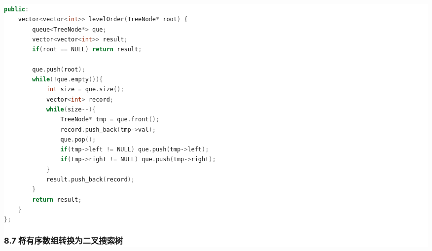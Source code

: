 ```C++
public:
    vector<vector<int>> levelOrder(TreeNode* root) {
        queue<TreeNode*> que;
        vector<vector<int>> result;
        if(root == NULL) return result;
        
        que.push(root); 
        while(!que.empty()){
            int size = que.size();
            vector<int> record;
            while(size--){
                TreeNode* tmp = que.front();
                record.push_back(tmp->val);
                que.pop();
                if(tmp->left != NULL) que.push(tmp->left);
                if(tmp->right != NULL) que.push(tmp->right);
            }
            result.push_back(record);
        }
        return result;
    }
};
```



### 8.7 将有序数组转换为二叉搜索树
